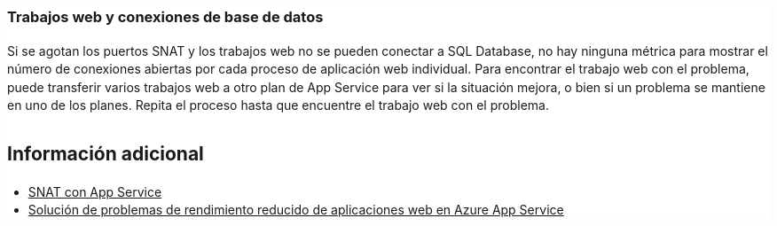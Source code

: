 ### <a name="webjobs-and-database-connections"></a>Trabajos web y conexiones de base de datos
 
Si se agotan los puertos SNAT y los trabajos web no se pueden conectar a SQL Database, no hay ninguna métrica para mostrar el número de conexiones abiertas por cada proceso de aplicación web individual. Para encontrar el trabajo web con el problema, puede transferir varios trabajos web a otro plan de App Service para ver si la situación mejora, o bien si un problema se mantiene en uno de los planes. Repita el proceso hasta que encuentre el trabajo web con el problema.

## <a name="additional-information"></a>Información adicional

* [SNAT con App Service](https://4lowtherabbit.github.io/blogs/2019/10/SNAT/)
* [Solución de problemas de rendimiento reducido de aplicaciones web en Azure App Service](./troubleshoot-performance-degradation.md)